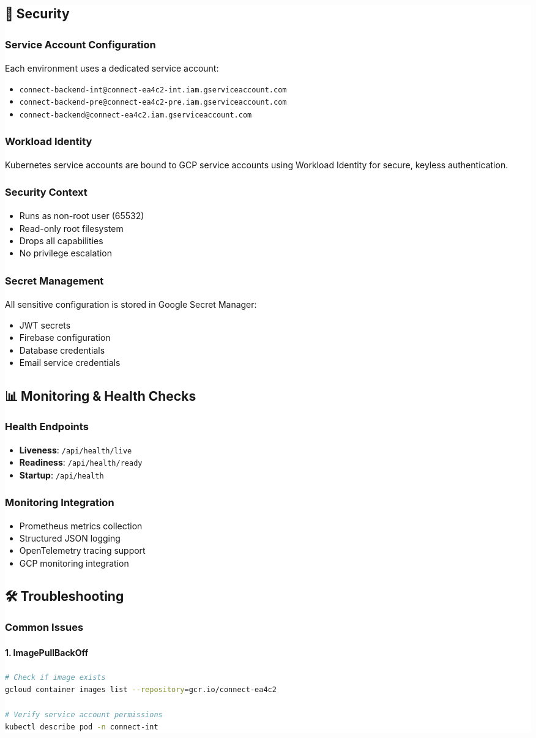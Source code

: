 ## 🔐 Security

### Service Account Configuration
Each environment uses a dedicated service account:
- `connect-backend-int@connect-ea4c2-int.iam.gserviceaccount.com`
- `connect-backend-pre@connect-ea4c2-pre.iam.gserviceaccount.com`
- `connect-backend@connect-ea4c2.iam.gserviceaccount.com`

### Workload Identity
Kubernetes service accounts are bound to GCP service accounts using Workload Identity for secure, keyless authentication.

### Security Context
- Runs as non-root user (65532)
- Read-only root filesystem
- Drops all capabilities
- No privilege escalation

### Secret Management
All sensitive configuration is stored in Google Secret Manager:
- JWT secrets
- Firebase configuration
- Database credentials
- Email service credentials

## 📊 Monitoring & Health Checks

### Health Endpoints
- **Liveness**: `/api/health/live`
- **Readiness**: `/api/health/ready`  
- **Startup**: `/api/health`

### Monitoring Integration
- Prometheus metrics collection
- Structured JSON logging
- OpenTelemetry tracing support
- GCP monitoring integration

## 🛠️ Troubleshooting

### Common Issues

#### 1. ImagePullBackOff
```bash
# Check if image exists
gcloud container images list --repository=gcr.io/connect-ea4c2

# Verify service account permissions
kubectl describe pod -n connect-int
```
